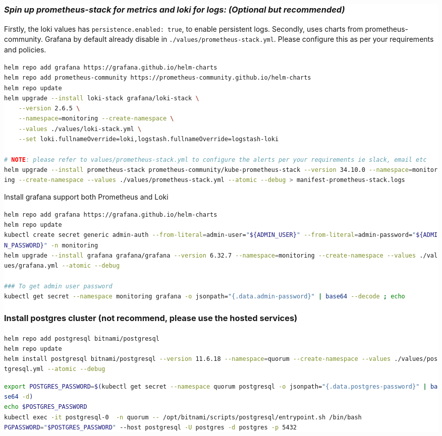 ### _Spin up prometheus-stack for metrics and loki for logs: (Optional but recommended)_

Firstly, the loki values has `persistence.enabled: true`, to enable persistent logs.
Secondly, uses charts from prometheus-community. Grafana by default already disable in `./values/prometheus-stack.yml`. Please configure this as per your requirements and policies. 

```bash
helm repo add grafana https://grafana.github.io/helm-charts
helm repo add prometheus-community https://prometheus-community.github.io/helm-charts
helm repo update
helm upgrade --install loki-stack grafana/loki-stack \
    --version 2.6.5 \
    --namespace=monitoring --create-namespace \
    --values ./values/loki-stack.yml \
    --set loki.fullnameOverride=loki,logstash.fullnameOverride=logstash-loki

# NOTE: please refer to values/prometheus-stack.yml to configure the alerts per your requirements ie slack, email etc
helm upgrade --install prometheus-stack prometheus-community/kube-prometheus-stack --version 34.10.0 --namespace=monitoring --create-namespace --values ./values/prometheus-stack.yml --atomic --debug > manifest-prometheus-stack.logs
```

Install grafana support both Prometheus and Loki

```bash
helm repo add grafana https://grafana.github.io/helm-charts
helm repo update
kubectl create secret generic admin-auth --from-literal=admin-user="${ADMIN_USER}" --from-literal=admin-password="${ADMIN_PASSWORD}" -n monitoring 
helm upgrade --install grafana grafana/grafana --version 6.32.7 --namespace=monitoring --create-namespace --values ./values/grafana.yml --atomic --debug

### To get admin user password
kubectl get secret --namespace monitoring grafana -o jsonpath="{.data.admin-password}" | base64 --decode ; echo
```

### Install postgres cluster (not recommend, please use the hosted services)

```bash
helm repo add postgresql bitnami/postgresql
helm repo update
helm install postgresql bitnami/postgresql --version 11.6.18 --namespace=quorum --create-namespace --values ./values/postgresql.yml --atomic --debug
```

```bash
export POSTGRES_PASSWORD=$(kubectl get secret --namespace quorum postgresql -o jsonpath="{.data.postgres-password}" | base64 -d)
echo $POSTGRES_PASSWORD
kubectl exec -it postgresql-0  -n quorum -- /opt/bitnami/scripts/postgresql/entrypoint.sh /bin/bash
PGPASSWORD="$POSTGRES_PASSWORD" --host postgresql -U postgres -d postgres -p 5432
```
